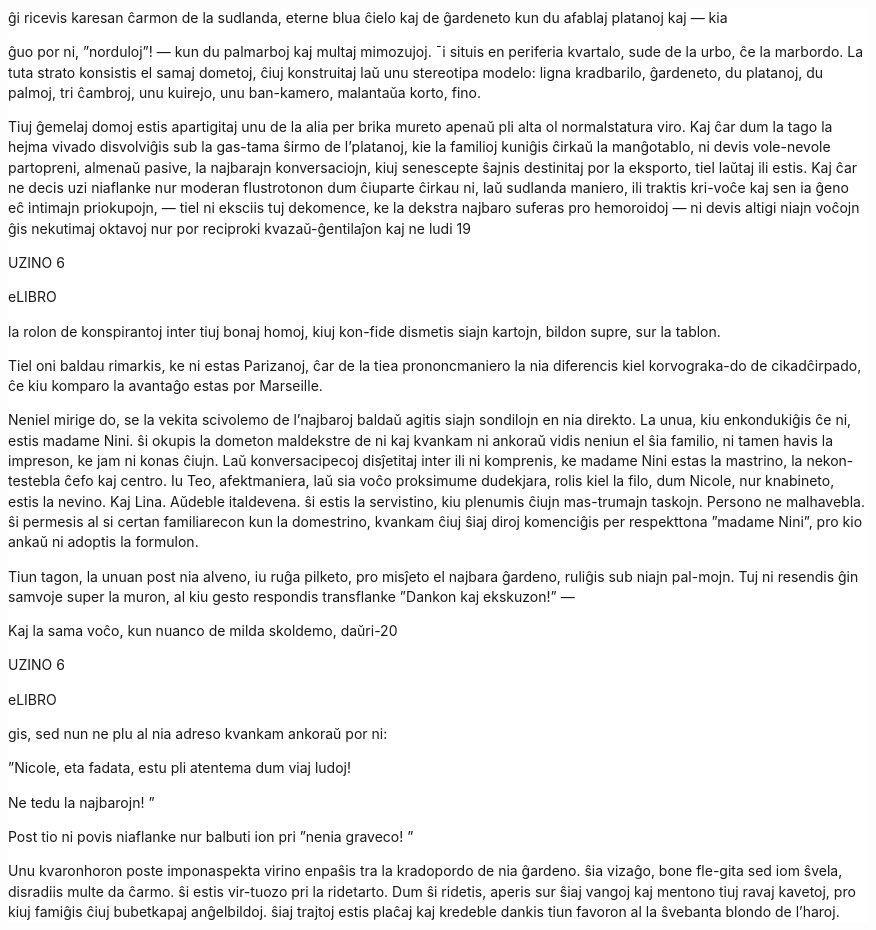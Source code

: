 ĝi ricevis karesan ĉarmon de la sudlanda, eterne blua ĉielo kaj de ĝardeneto kun du afablaj platanoj kaj — kia

ĝuo por ni, ”norduloj”\! — kun du palmarboj kaj multaj mimozujoj. ¯i situis en periferia kvartalo, sude de la urbo, ĉe la marbordo. La tuta strato konsistis el samaj dometoj, ĉiuj konstruitaj laŭ unu stereotipa modelo: ligna kradbarilo, ĝardeneto, du platanoj, du palmoj, tri ĉambroj, unu kuirejo, unu ban-kamero, malantaŭa korto, fino. 

Tiuj ĝemelaj domoj estis apartigitaj unu de la alia per brika mureto apenaŭ pli alta ol normalstatura viro. Kaj ĉar dum la tago la hejma vivado disvolviĝis sub la gas-tama ŝirmo de l’platanoj, kie la familioj kuniĝis ĉirkaŭ la manĝotablo, ni devis vole-nevole partopreni, almenaŭ pasive, la najbarajn konversaciojn, kiuj senescepte ŝajnis destinitaj por la eksporto, tiel laŭtaj ili estis. Kaj ĉar ne decis uzi niaflanke nur moderan flustrotonon dum ĉiuparte ĉirkau ni, laŭ sudlanda maniero, ili traktis kri-voĉe kaj sen ia ĝeno eĉ intimajn priokupojn, — tiel ni eksciis tuj dekomence, ke la dekstra najbaro suferas pro hemoroidoj — ni devis altigi niajn voĉojn ĝis nekutimaj oktavoj nur por reciproki kvazaŭ-ĝentilaĵon kaj ne ludi 19

UZINO 6

eLIBRO

la rolon de konspirantoj inter tiuj bonaj homoj, kiuj kon-fide dismetis siajn kartojn, bildon supre, sur la tablon. 

Tiel oni baldau rimarkis, ke ni estas Parizanoj, ĉar de la tiea prononcmaniero la nia diferencis kiel korvograka-do de cikadĉirpado, ĉe kiu komparo la avantaĝo estas por Marseille. 

Neniel mirige do, se la vekita scivolemo de l’najbaroj baldaŭ agitis siajn sondilojn en nia direkto. La unua, kiu enkondukiĝis ĉe ni, estis madame Nini. ŝi okupis la dometon maldekstre de ni kaj kvankam ni ankoraŭ vidis neniun el ŝia familio, ni tamen havis la impreson, ke jam ni konas ĉiujn. Laŭ konversacipecoj disĵetitaj inter ili ni komprenis, ke madame Nini estas la mastrino, la nekon-testebla ĉefo kaj centro. Iu Teo, afektmaniera, laŭ sia voĉo proksimume dudekjara, rolis kiel la filo, dum Nicole, nur knabineto, estis la nevino. Kaj Lina. Aŭdeble italdevena. ŝi estis la servistino, kiu plenumis ĉiujn mas-trumajn taskojn. Persono ne malhavebla. ŝi permesis al si certan familiarecon kun la domestrino, kvankam ĉiuj ŝiaj diroj komenciĝis per respekttona ”madame Nini”, pro kio ankaŭ ni adoptis la formulon. 

Tiun tagon, la unuan post nia alveno, iu ruĝa pilketo, pro misĵeto el najbara ĝardeno, ruliĝis sub niajn pal-mojn. Tuj ni resendis ĝin samvoje super la muron, al kiu gesto respondis transflanke ”Dankon kaj ekskuzon\!” —

Kaj la sama voĉo, kun nuanco de milda skoldemo, daŭri-20

UZINO 6

eLIBRO

gis, sed nun ne plu al nia adreso kvankam ankoraŭ por ni:

”Nicole, eta fadata, estu pli atentema dum viaj ludoj\! 

Ne tedu la najbarojn\! ” 

Post tio ni povis niaflanke nur balbuti ion pri ”nenia graveco\! ” 

Unu kvaronhoron poste imponaspekta virino enpaŝis tra la kradopordo de nia ĝardeno. ŝia vizaĝo, bone fle-gita sed iom ŝvela, disradiis multe da ĉarmo. ŝi estis vir-tuozo pri la ridetarto. Dum ŝi ridetis, aperis sur ŝiaj vangoj kaj mentono tiuj ravaj kavetoj, pro kiuj famiĝis ĉiuj bubetkapaj anĝelbildoj. ŝiaj trajtoj estis plaĉaj kaj kredeble dankis tiun favoron al la ŝvebanta blondo de l’haroj. 
